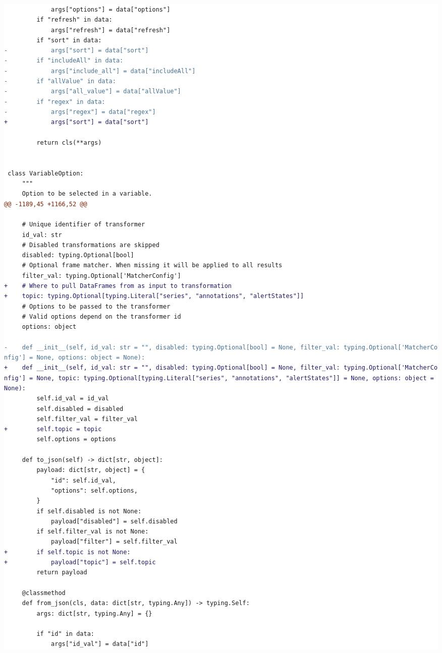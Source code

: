 ```diff
             args["options"] = data["options"]
         if "refresh" in data:
             args["refresh"] = data["refresh"]
         if "sort" in data:
-            args["sort"] = data["sort"]
-        if "includeAll" in data:
-            args["include_all"] = data["includeAll"]
-        if "allValue" in data:
-            args["all_value"] = data["allValue"]
-        if "regex" in data:
-            args["regex"] = data["regex"]        
+            args["sort"] = data["sort"]        
 
         return cls(**args)
 
 
 class VariableOption:
     """
     Option to be selected in a variable.
@@ -1189,45 +1166,52 @@
 
     # Unique identifier of transformer
     id_val: str
     # Disabled transformations are skipped
     disabled: typing.Optional[bool]
     # Optional frame matcher. When missing it will be applied to all results
     filter_val: typing.Optional['MatcherConfig']
+    # Where to pull DataFrames from as input to transformation
+    topic: typing.Optional[typing.Literal["series", "annotations", "alertStates"]]
     # Options to be passed to the transformer
     # Valid options depend on the transformer id
     options: object
 
-    def __init__(self, id_val: str = "", disabled: typing.Optional[bool] = None, filter_val: typing.Optional['MatcherConfig'] = None, options: object = None):
+    def __init__(self, id_val: str = "", disabled: typing.Optional[bool] = None, filter_val: typing.Optional['MatcherConfig'] = None, topic: typing.Optional[typing.Literal["series", "annotations", "alertStates"]] = None, options: object = None):
         self.id_val = id_val
         self.disabled = disabled
         self.filter_val = filter_val
+        self.topic = topic
         self.options = options
 
     def to_json(self) -> dict[str, object]:
         payload: dict[str, object] = {
             "id": self.id_val,
             "options": self.options,
         }
         if self.disabled is not None:
             payload["disabled"] = self.disabled
         if self.filter_val is not None:
             payload["filter"] = self.filter_val
+        if self.topic is not None:
+            payload["topic"] = self.topic
         return payload
 
     @classmethod
     def from_json(cls, data: dict[str, typing.Any]) -> typing.Self:
         args: dict[str, typing.Any] = {}
         
         if "id" in data:
             args["id_val"] = data["id"]
```